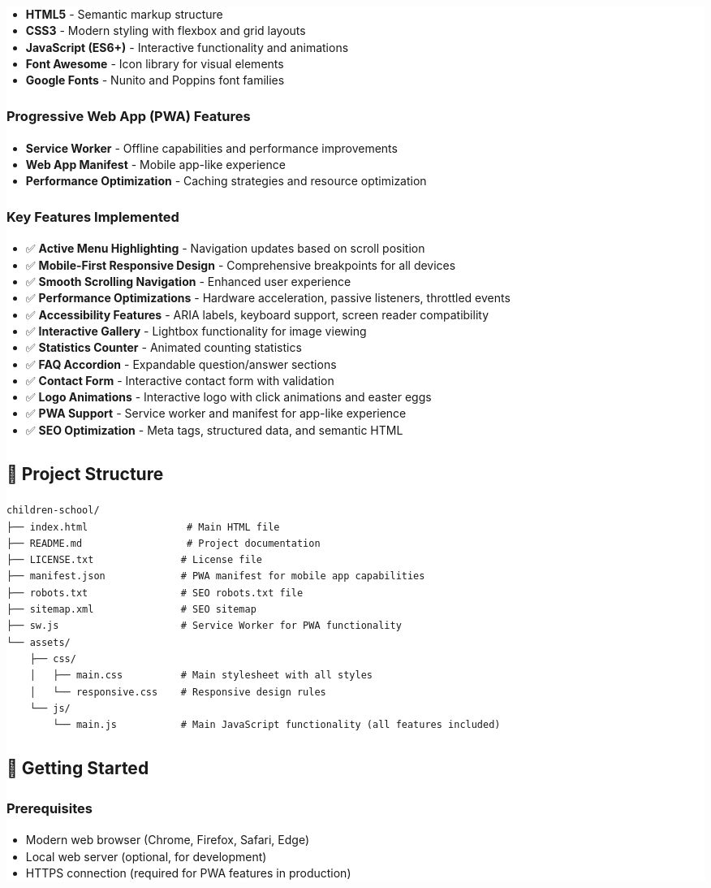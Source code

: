 - **HTML5** - Semantic markup structure
- **CSS3** - Modern styling with flexbox and grid layouts
- **JavaScript (ES6+)** - Interactive functionality and animations
- **Font Awesome** - Icon library for visual elements
- **Google Fonts** - Nunito and Poppins font families

### Progressive Web App (PWA) Features

- **Service Worker** - Offline capabilities and performance improvements
- **Web App Manifest** - Mobile app-like experience
- **Performance Optimization** - Caching strategies and resource optimization

### Key Features Implemented

- ✅ **Active Menu Highlighting** - Navigation updates based on scroll position
- ✅ **Mobile-First Responsive Design** - Comprehensive breakpoints for all devices
- ✅ **Smooth Scrolling Navigation** - Enhanced user experience
- ✅ **Performance Optimizations** - Hardware acceleration, passive listeners, throttled events
- ✅ **Accessibility Features** - ARIA labels, keyboard support, screen reader compatibility
- ✅ **Interactive Gallery** - Lightbox functionality for image viewing
- ✅ **Statistics Counter** - Animated counting statistics
- ✅ **FAQ Accordion** - Expandable question/answer sections
- ✅ **Contact Form** - Interactive contact form with validation
- ✅ **Logo Animations** - Interactive logo with click animations and easter eggs
- ✅ **PWA Support** - Service worker and manifest for app-like experience
- ✅ **SEO Optimization** - Meta tags, structured data, and semantic HTML

## 📁 Project Structure

```
children-school/
├── index.html                 # Main HTML file
├── README.md                  # Project documentation
├── LICENSE.txt               # License file
├── manifest.json             # PWA manifest for mobile app capabilities
├── robots.txt                # SEO robots.txt file
├── sitemap.xml               # SEO sitemap
├── sw.js                     # Service Worker for PWA functionality
└── assets/
    ├── css/
    │   ├── main.css          # Main stylesheet with all styles
    │   └── responsive.css    # Responsive design rules
    └── js/
        └── main.js           # Main JavaScript functionality (all features included)
```

## 🚀 Getting Started

### Prerequisites

- Modern web browser (Chrome, Firefox, Safari, Edge)
- Local web server (optional, for development)
- HTTPS connection (required for PWA features in production)
